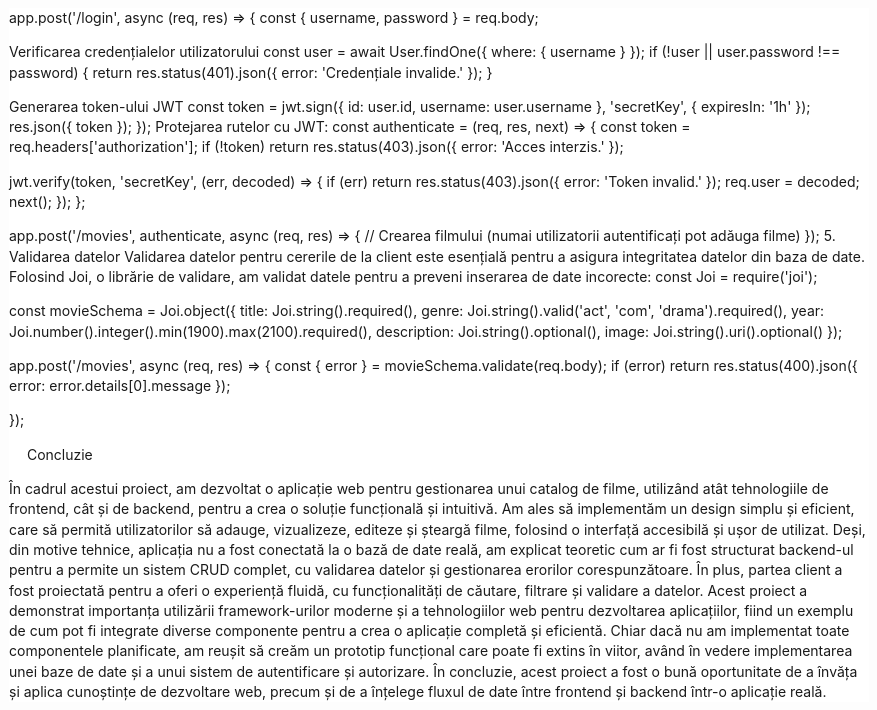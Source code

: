 app.post('/login', async (req, res) => {
    const { username, password } = req.body;

  Verificarea credențialelor utilizatorului
    const user = await User.findOne({ where: { username } });
    if (!user || user.password !== password) {
        return res.status(401).json({ error: 'Credențiale invalide.' });
    }

   Generarea token-ului JWT
    const token = jwt.sign({ id: user.id, username: user.username }, 'secretKey', { expiresIn: '1h' });
    res.json({ token });
});
Protejarea rutelor cu JWT:
const authenticate = (req, res, next) => {
    const token = req.headers['authorization'];
    if (!token) return res.status(403).json({ error: 'Acces interzis.' });

  jwt.verify(token, 'secretKey', (err, decoded) => {
        if (err) return res.status(403).json({ error: 'Token invalid.' });
        req.user = decoded;
        next();
    });
};

app.post('/movies', authenticate, async (req, res) => {
    // Crearea filmului (numai utilizatorii autentificați pot adăuga filme)
});
5.	Validarea datelor
Validarea datelor pentru cererile de la client este esențială pentru a asigura integritatea datelor din baza de date. Folosind Joi, o librărie de validare, am validat datele pentru a preveni inserarea de date incorecte:
const Joi = require('joi');

const movieSchema = Joi.object({
    title: Joi.string().required(),
    genre: Joi.string().valid('act', 'com', 'drama').required(),
    year: Joi.number().integer().min(1900).max(2100).required(),
    description: Joi.string().optional(),
    image: Joi.string().uri().optional()
});

app.post('/movies', async (req, res) => {
    const { error } = movieSchema.validate(req.body);
    if (error) return res.status(400).json({ error: error.details[0].message });


});


 
Concluzie

În cadrul acestui proiect, am dezvoltat o aplicație web pentru gestionarea unui catalog de filme, utilizând atât tehnologiile de frontend, cât și de backend, pentru a crea o soluție funcțională și intuitivă. Am ales să implementăm un design simplu și eficient, care să permită utilizatorilor să adauge, vizualizeze, editeze și șteargă filme, folosind o interfață accesibilă și ușor de utilizat.
Deși, din motive tehnice, aplicația nu a fost conectată la o bază de date reală, am explicat teoretic cum ar fi fost structurat backend-ul pentru a permite un sistem CRUD complet, cu validarea datelor și gestionarea erorilor corespunzătoare. În plus, partea client a fost proiectată pentru a oferi o experiență fluidă, cu funcționalități de căutare, filtrare și validare a datelor.
Acest proiect a demonstrat importanța utilizării framework-urilor moderne și a tehnologiilor web pentru dezvoltarea aplicațiilor, fiind un exemplu de cum pot fi integrate diverse componente pentru a crea o aplicație completă și eficientă. Chiar dacă nu am implementat toate componentele planificate, am reușit să creăm un prototip funcțional care poate fi extins în viitor, având în vedere implementarea unei baze de date și a unui sistem de autentificare și autorizare.
În concluzie, acest proiect a fost o bună oportunitate de a învăța și aplica cunoștințe de dezvoltare web, precum și de a înțelege fluxul de date între frontend și backend într-o aplicație reală.

